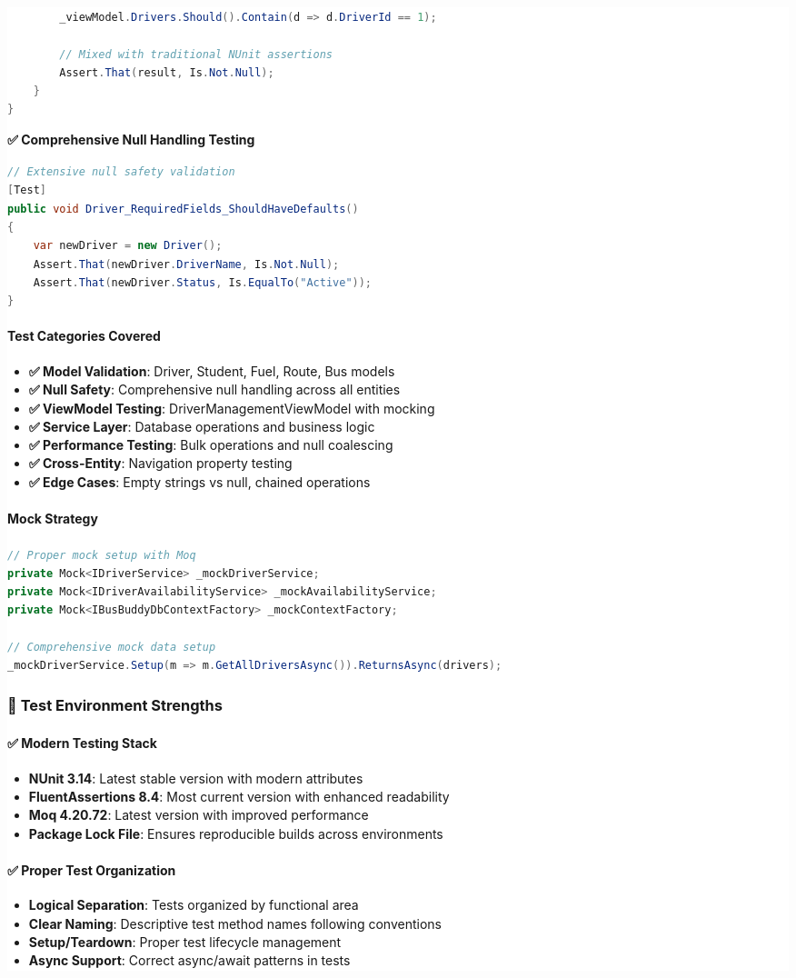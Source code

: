 ```csharp
        _viewModel.Drivers.Should().Contain(d => d.DriverId == 1);

        // Mixed with traditional NUnit assertions
        Assert.That(result, Is.Not.Null);
    }
}
```

**✅ Comprehensive Null Handling Testing**
```csharp
// Extensive null safety validation
[Test]
public void Driver_RequiredFields_ShouldHaveDefaults()
{
    var newDriver = new Driver();
    Assert.That(newDriver.DriverName, Is.Not.Null);
    Assert.That(newDriver.Status, Is.EqualTo("Active"));
}
```

#### **Test Categories Covered**
- **✅ Model Validation**: Driver, Student, Fuel, Route, Bus models
- **✅ Null Safety**: Comprehensive null handling across all entities
- **✅ ViewModel Testing**: DriverManagementViewModel with mocking
- **✅ Service Layer**: Database operations and business logic
- **✅ Performance Testing**: Bulk operations and null coalescing
- **✅ Cross-Entity**: Navigation property testing
- **✅ Edge Cases**: Empty strings vs null, chained operations

#### **Mock Strategy**
```csharp
// Proper mock setup with Moq
private Mock<IDriverService> _mockDriverService;
private Mock<IDriverAvailabilityService> _mockAvailabilityService;
private Mock<IBusBuddyDbContextFactory> _mockContextFactory;

// Comprehensive mock data setup
_mockDriverService.Setup(m => m.GetAllDriversAsync()).ReturnsAsync(drivers);
```

### 🔧 **Test Environment Strengths**

#### **✅ Modern Testing Stack**
- **NUnit 3.14**: Latest stable version with modern attributes
- **FluentAssertions 8.4**: Most current version with enhanced readability
- **Moq 4.20.72**: Latest version with improved performance
- **Package Lock File**: Ensures reproducible builds across environments

#### **✅ Proper Test Organization**
- **Logical Separation**: Tests organized by functional area
- **Clear Naming**: Descriptive test method names following conventions
- **Setup/Teardown**: Proper test lifecycle management
- **Async Support**: Correct async/await patterns in tests
